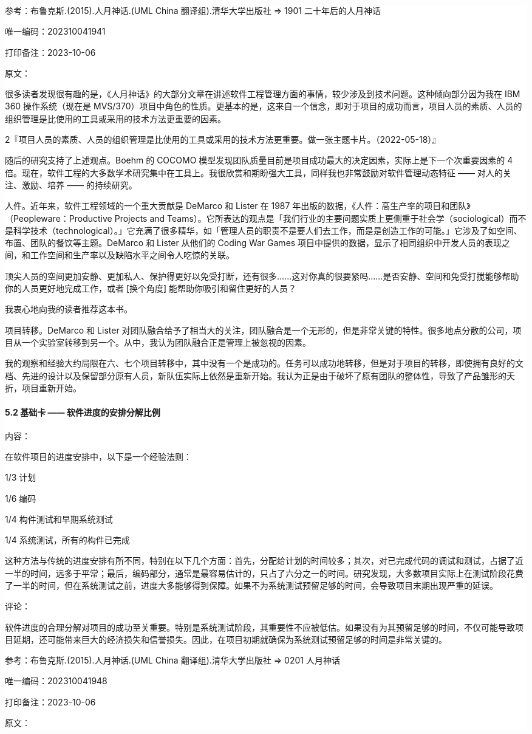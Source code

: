 参考：布鲁克斯.(2015).人月神话.(UML China 翻译组).清华大学出版社 => 1901 二十年后的人月神话

唯一编码：202310041941

打印备注：2023-10-06

原文：

很多读者发现很有趣的是，《人月神话》的大部分文章在讲述软件工程管理方面的事情，较少涉及到技术问题。这种倾向部分因为我在 IBM 360 操作系统（现在是 MVS/370）项目中角色的性质。更基本的是，这来自一个信念，即对于项目的成功而言，项目人员的素质、人员的组织管理是比使用的工具或采用的技术方法更重要的因素。

2『项目人员的素质、人员的组织管理是比使用的工具或采用的技术方法更重要。做一张主题卡片。（2022-05-18）』

随后的研究支持了上述观点。Boehm 的 COCOMO 模型发现团队质量目前是项目成功最大的决定因素，实际上是下一个次重要因素的 4 倍。现在，软件工程的大多数学术研究集中在工具上。我很欣赏和期盼强大工具，同样我也非常鼓励对软件管理动态特征 —— 对人的关注、激励、培养 —— 的持续研究。

人件。近年来，软件工程领域的一个重大贡献是 DeMarco 和 Lister 在 1987 年出版的数据，《人件：高生产率的项目和团队》（Peopleware：Productive Projects and Teams）。它所表达的观点是「我们行业的主要问题实质上更侧重于社会学（sociological）而不是科学技术（technological）。」它充满了很多精华，如「管理人员的职责不是要人们去工作，而是是创造工作的可能。」它涉及了如空间、布置、团队的餐饮等主题。DeMarco 和 Lister 从他们的 Coding War Games 项目中提供的数据，显示了相同组织中开发人员的表现之间，和工作空间和生产率以及缺陷水平之间令人吃惊的关联。

顶尖人员的空间更加安静、更加私人、保护得更好以免受打断，还有很多......这对你真的很要紧吗......是否安静、空间和免受打搅能够帮助你的人员更好地完成工作，或者 [换个角度] 能帮助你吸引和留住更好的人员？

我衷心地向我的读者推荐这本书。

项目转移。DeMarco 和 Lister 对团队融合给予了相当大的关注，团队融合是一个无形的，但是非常关键的特性。很多地点分散的公司，项目从一个实验室转移到另一个。从中，我认为团队融合正是管理上被忽视的因素。

我的观察和经验大约局限在六、七个项目转移中，其中没有一个是成功的。任务可以成功地转移，但是对于项目的转移，即使拥有良好的文档、先进的设计以及保留部分原有人员，新队伍实际上依然是重新开始。我认为正是由于破坏了原有团队的整体性，导致了产品雏形的夭折，项目重新开始。

#### 5.2 基础卡 —— 软件进度的安排分解比例

内容：

在软件项目的进度安排中，以下是一个经验法则：

1/3 计划

1/6 编码

1/4 构件测试和早期系统测试

1/4 系统测试，所有的构件已完成

这种方法与传统的进度安排有所不同，特别在以下几个方面：首先，分配给计划的时间较多；其次，对已完成代码的调试和测试，占据了近一半的时间，远多于平常；最后，编码部分，通常是最容易估计的，只占了六分之一的时间。研究发现，大多数项目实际上在测试阶段花费了一半的时间，但在系统测试之前，进度大多能够得到保障。如果不为系统测试预留足够的时间，会导致项目末期出现严重的延误。

评论：

软件进度的合理分解对项目的成功至关重要。特别是系统测试阶段，其重要性不应被低估。如果没有为其预留足够的时间，不仅可能导致项目延期，还可能带来巨大的经济损失和信誉损失。因此，在项目初期就确保为系统测试预留足够的时间是非常关键的。

参考：布鲁克斯.(2015).人月神话.(UML China 翻译组).清华大学出版社 => 0201 人月神话

唯一编码：202310041948

打印备注：2023-10-06

原文：
